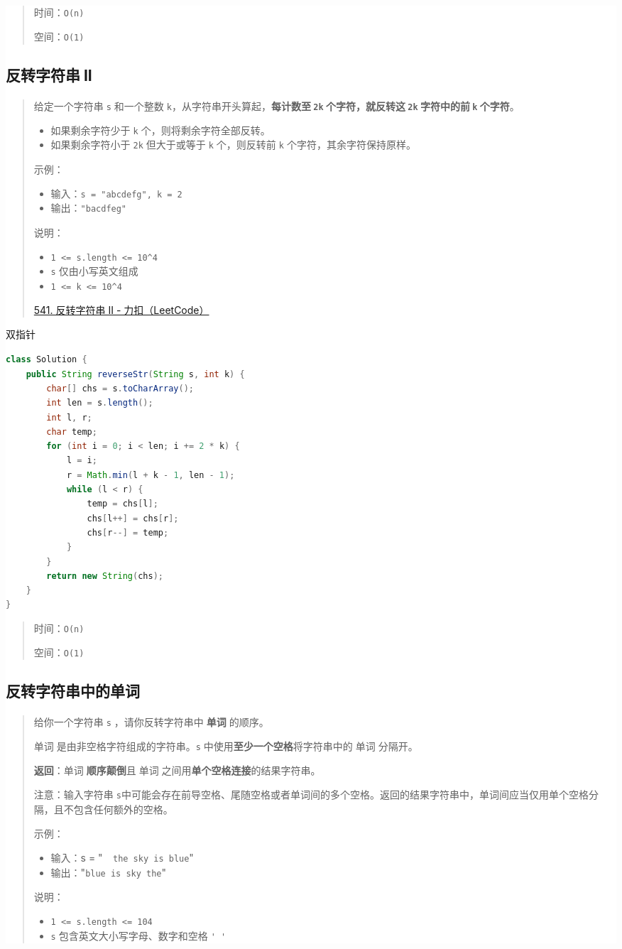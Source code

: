 > 时间：`O(n)`
> 
> 空间：`O(1)`

## 反转字符串 II

>  给定一个字符串 `s` 和一个整数 `k`，从字符串开头算起，**每计数至 `2k` 个字符，就反转这 `2k` 字符中的前 `k` 个字符**。
>  - 如果剩余字符少于 `k` 个，则将剩余字符全部反转。
> - 如果剩余字符小于 `2k` 但大于或等于 `k` 个，则反转前 `k` 个字符，其余字符保持原样。
> 
> 示例：
> - 输入：`s = "abcdefg", k = 2`
> - 输出：`"bacdfeg"`
>  
> 说明：
> - `1 <= s.length <= 10^4`
> - `s` 仅由小写英文组成
> - `1 <= k <= 10^4`
> 
> [541. 反转字符串 II - 力扣（LeetCode）](https://leetcode.cn/problems/reverse-string-ii/)

双指针

```java
class Solution {
    public String reverseStr(String s, int k) {
        char[] chs = s.toCharArray();
        int len = s.length();
        int l, r;
        char temp;
        for (int i = 0; i < len; i += 2 * k) {
            l = i;
            r = Math.min(l + k - 1, len - 1);
            while (l < r) {
                temp = chs[l];
                chs[l++] = chs[r];
                chs[r--] = temp;
            }
        }
        return new String(chs);
    }
}
```

> 时间：`O(n)`
> 
> 空间：`O(1)`

## 反转字符串中的单词

> 给你一个字符串 `s` ，请你反转字符串中 **单词** 的顺序。
> 
> 单词 是由非空格字符组成的字符串。`s` 中使用**至少一个空格**将字符串中的 单词 分隔开。
> 
> **返回**：单词 **顺序颠倒**且 单词 之间用**单个空格连接**的结果字符串。
> 
> 注意：输入字符串 `s`中可能会存在前导空格、尾随空格或者单词间的多个空格。返回的结果字符串中，单词间应当仅用单个空格分隔，且不包含任何额外的空格。
> 
> 示例：
> - 输入：s = "`  the sky is blue`"
> - 输出："`blue is sky the`"
>  
> 说明：
> - `1 <= s.length <= 104`
> - `s` 包含英文大小写字母、数字和空格 `' '`